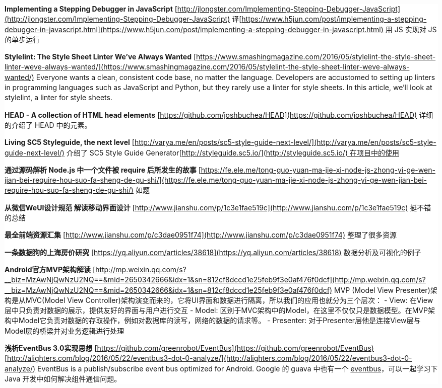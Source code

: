**Implementing a Stepping Debugger in JavaScript**
[http://jlongster.com/Implementing-Stepping-Debugger-JavaScript](http://jlongster.com/Implementing-Stepping-Debugger-JavaScript)
译[https://www.h5jun.com/post/implementing-a-stepping-debugger-in-javascript.html](https://www.h5jun.com/post/implementing-a-stepping-debugger-in-javascript.html)
用 JS 实现对 JS 的单步运行

**Stylelint: The Style Sheet Linter We’ve Always Wanted**
[https://www.smashingmagazine.com/2016/05/stylelint-the-style-sheet-linter-weve-always-wanted/](https://www.smashingmagazine.com/2016/05/stylelint-the-style-sheet-linter-weve-always-wanted/)
Everyone wants a clean, consistent code base, no matter the language. Developers are accustomed to setting up linters in programming languages such as JavaScript and Python, but they rarely use a linter for style sheets. In this article, we’ll look at stylelint, a linter for style sheets.

**HEAD - A collection of HTML head elements**
[https://github.com/joshbuchea/HEAD](https://github.com/joshbuchea/HEAD)
详细的介绍了 HEAD 中的元素。

**Living SC5 Styleguide, the next level**
[http://varya.me/en/posts/sc5-style-guide-next-level/](http://varya.me/en/posts/sc5-style-guide-next-level/)
介绍了 SC5 Style Guide Generator[http://styleguide.sc5.io/](http://styleguide.sc5.io/) 在项目中的使用

**通过源码解析 Node.js 中一个文件被 require 后所发生的故事**
[https://fe.ele.me/tong-guo-yuan-ma-jie-xi-node-js-zhong-yi-ge-wen-jian-bei-require-hou-suo-fa-sheng-de-gu-shi/](https://fe.ele.me/tong-guo-yuan-ma-jie-xi-node-js-zhong-yi-ge-wen-jian-bei-require-hou-suo-fa-sheng-de-gu-shi/)
如题

**从微信WeUI设计规范 解读移动界面设计**
[http://www.jianshu.com/p/1c3e1fae519c](http://www.jianshu.com/p/1c3e1fae519c)
挺不错的总结

**最全前端资源汇集**
[http://www.jianshu.com/p/c3dae0951f74](http://www.jianshu.com/p/c3dae0951f74)
整理了很多资源

**一条数据狗的上海房价研究**
[https://yq.aliyun.com/articles/38618](https://yq.aliyun.com/articles/38618)
数据分析及可视化的例子

**Android官方MVP架构解读**
[http://mp.weixin.qq.com/s?__biz=MzAwNjQwNzU2NQ==&mid=2650342666&idx=1&sn=812cf8dccd1e25feb9f3e0af476f0dcf](http://mp.weixin.qq.com/s?__biz=MzAwNjQwNzU2NQ==&mid=2650342666&idx=1&sn=812cf8dccd1e25feb9f3e0af476f0dcf)
MVP (Model View Presenter)架构是从MVC(Model View Controller)架构演变而来的，它将UI界面和数据进行隔离，所以我们的应用也就分为三个层次： - View: 在View层中只负责对数据的展示，提供友好的界面与用户进行交互 - Model: 区别于MVC架构中的Model，在这里不仅仅只是数据模型。在MVP架构中Model它负责对数据的存取操作，例如对数据库的读写，网络的数据的请求等。 - Presenter: 对于Presenter层他是连接View层与Model层的桥梁并对业务逻辑进行处理

**浅析EventBus 3.0实现思想**
[https://github.com/greenrobot/EventBus](https://github.com/greenrobot/EventBus)
[http://alighters.com/blog/2016/05/22/eventbus3-dot-0-analyze/](http://alighters.com/blog/2016/05/22/eventbus3-dot-0-analyze/)
EventBus is a publish/subscribe event bus optimized for Android. Google 的 guava 中也有一个 [eventbus](https://github.com/google/guava/wiki/EventBusExplained)，可以一起学习下 Java 开发中如何解决组件通信问题。
